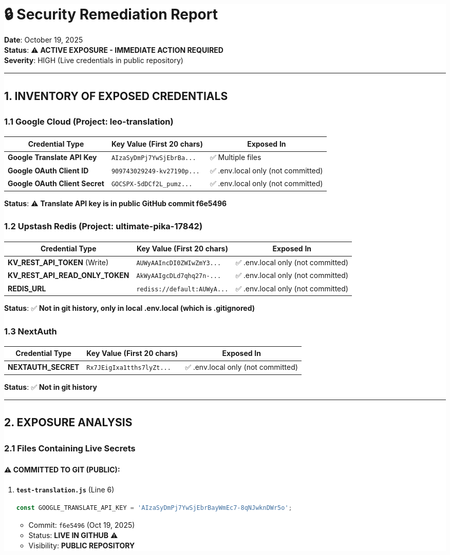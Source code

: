# 🔒 Security Remediation Report

**Date**: October 19, 2025  
**Status**: ⚠️ **ACTIVE EXPOSURE - IMMEDIATE ACTION REQUIRED**  
**Severity**: HIGH (Live credentials in public repository)

---

## 1. INVENTORY OF EXPOSED CREDENTIALS

### 1.1 Google Cloud (Project: leo-translation)

| Credential Type | Key Value (First 20 chars) | Exposed In |
|----------------|---------------------------|------------|
| **Google Translate API Key** | `AIzaSyDmPj7YwSjEbrBa...` | ✅ Multiple files |
| **Google OAuth Client ID** | `909743029249-kv27190p...` | ✅ .env.local only (not committed) |
| **Google OAuth Client Secret** | `GOCSPX-5dDCf2L_pumz...` | ✅ .env.local only (not committed) |

**Status**: ⚠️ **Translate API key is in public GitHub commit f6e5496**

### 1.2 Upstash Redis (Project: ultimate-pika-17842)

| Credential Type | Key Value (First 20 chars) | Exposed In |
|----------------|---------------------------|------------|
| **KV_REST_API_TOKEN** (Write) | `AUWyAAIncDI0ZWIwZmY3...` | ✅ .env.local only (not committed) |
| **KV_REST_API_READ_ONLY_TOKEN** | `AkWyAAIgcDLd7qhq27n-...` | ✅ .env.local only (not committed) |
| **REDIS_URL** | `rediss://default:AUWyA...` | ✅ .env.local only (not committed) |

**Status**: ✅ **Not in git history, only in local .env.local (which is .gitignored)**

### 1.3 NextAuth

| Credential Type | Key Value (First 20 chars) | Exposed In |
|----------------|---------------------------|------------|
| **NEXTAUTH_SECRET** | `Rx7JEigIxa1tths7lyZt...` | ✅ .env.local only (not committed) |

**Status**: ✅ **Not in git history**

---

## 2. EXPOSURE ANALYSIS

### 2.1 Files Containing Live Secrets

#### ⚠️ COMMITTED TO GIT (PUBLIC):
1. **`test-translation.js`** (Line 6)
   ```javascript
   const GOOGLE_TRANSLATE_API_KEY = 'AIzaSyDmPj7YwSjEbrBayWmEc7-8qNJwknDWr5o';
   ```
   - Commit: `f6e5496` (Oct 19, 2025)
   - Status: **LIVE IN GITHUB** ⚠️
   - Visibility: **PUBLIC REPOSITORY**

